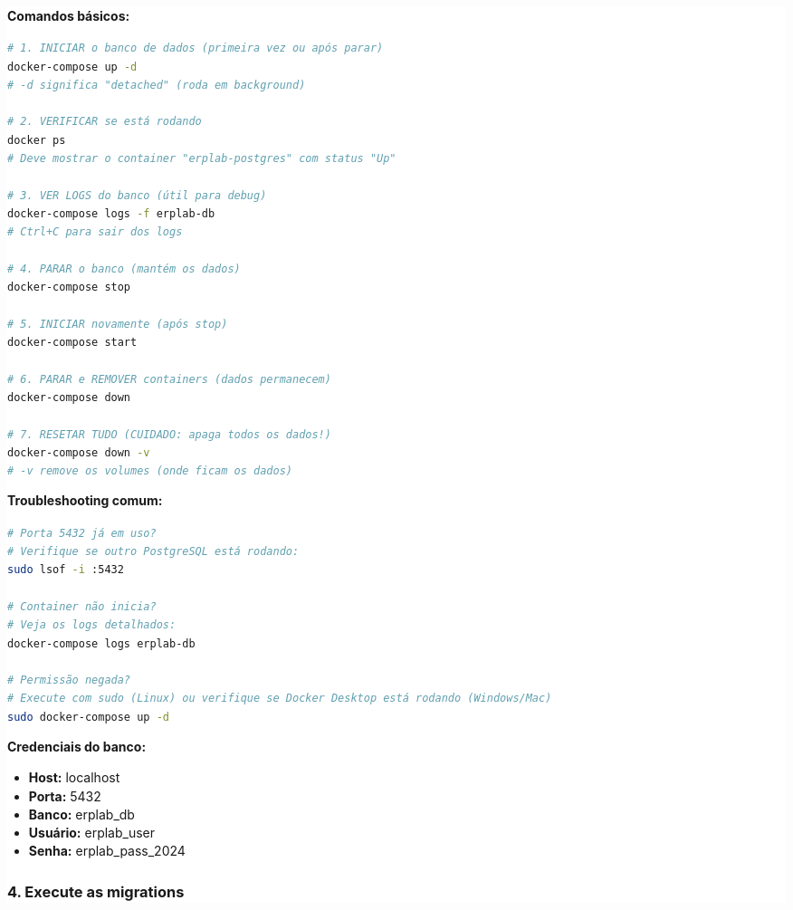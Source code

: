 **Comandos básicos:**

```bash
# 1. INICIAR o banco de dados (primeira vez ou após parar)
docker-compose up -d
# -d significa "detached" (roda em background)

# 2. VERIFICAR se está rodando
docker ps
# Deve mostrar o container "erplab-postgres" com status "Up"

# 3. VER LOGS do banco (útil para debug)
docker-compose logs -f erplab-db
# Ctrl+C para sair dos logs

# 4. PARAR o banco (mantém os dados)
docker-compose stop

# 5. INICIAR novamente (após stop)
docker-compose start

# 6. PARAR e REMOVER containers (dados permanecem)
docker-compose down

# 7. RESETAR TUDO (CUIDADO: apaga todos os dados!)
docker-compose down -v
# -v remove os volumes (onde ficam os dados)
```

**Troubleshooting comum:**

```bash
# Porta 5432 já em uso?
# Verifique se outro PostgreSQL está rodando:
sudo lsof -i :5432

# Container não inicia?
# Veja os logs detalhados:
docker-compose logs erplab-db

# Permissão negada?
# Execute com sudo (Linux) ou verifique se Docker Desktop está rodando (Windows/Mac)
sudo docker-compose up -d
```

**Credenciais do banco:**

- **Host:** localhost
- **Porta:** 5432
- **Banco:** erplab_db
- **Usuário:** erplab_user
- **Senha:** erplab_pass_2024

### 4. Execute as migrations
